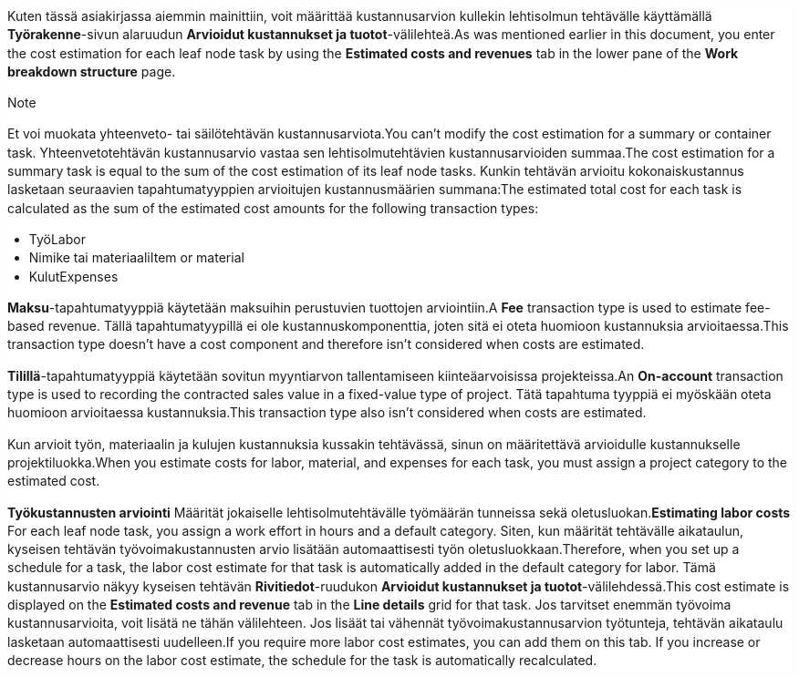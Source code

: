 <span data-ttu-id="e8bf3-213">Kuten tässä asiakirjassa aiemmin mainittiin, voit määrittää kustannusarvion kullekin lehtisolmun tehtävälle käyttämällä **Työrakenne**-sivun alaruudun **Arvioidut kustannukset ja tuotot**-välilehteä.</span><span class="sxs-lookup"><span data-stu-id="e8bf3-213">As was mentioned earlier in this document, you enter the cost estimation for each leaf node task by using the **Estimated costs and revenues** tab in the lower pane of the **Work breakdown structure** page.</span></span> 

> [!NOTE] 
> <span data-ttu-id="e8bf3-214">Et voi muokata yhteenveto- tai säilötehtävän kustannusarviota.</span><span class="sxs-lookup"><span data-stu-id="e8bf3-214">You can’t modify the cost estimation for a summary or container task.</span></span> <span data-ttu-id="e8bf3-215">Yhteenvetotehtävän kustannusarvio vastaa sen lehtisolmutehtävien kustannusarvioiden summaa.</span><span class="sxs-lookup"><span data-stu-id="e8bf3-215">The cost estimation for a summary task is equal to the sum of the cost estimation of its leaf node tasks.</span></span> <span data-ttu-id="e8bf3-216">Kunkin tehtävän arvioitu kokonaiskustannus lasketaan seuraavien tapahtumatyyppien arvioitujen kustannusmäärien summana:</span><span class="sxs-lookup"><span data-stu-id="e8bf3-216">The estimated total cost for each task is calculated as the sum of the estimated cost amounts for the following transaction types:</span></span>

-   <span data-ttu-id="e8bf3-217">Työ</span><span class="sxs-lookup"><span data-stu-id="e8bf3-217">Labor</span></span>
-   <span data-ttu-id="e8bf3-218">Nimike tai materiaali</span><span class="sxs-lookup"><span data-stu-id="e8bf3-218">Item or material</span></span>
-   <span data-ttu-id="e8bf3-219">Kulut</span><span class="sxs-lookup"><span data-stu-id="e8bf3-219">Expenses</span></span>

<span data-ttu-id="e8bf3-220">**Maksu**-tapahtumatyyppiä käytetään maksuihin perustuvien tuottojen arviointiin.</span><span class="sxs-lookup"><span data-stu-id="e8bf3-220">A **Fee** transaction type is used to estimate fee-based revenue.</span></span> <span data-ttu-id="e8bf3-221">Tällä tapahtumatyypillä ei ole kustannuskomponenttia, joten sitä ei oteta huomioon kustannuksia arvioitaessa.</span><span class="sxs-lookup"><span data-stu-id="e8bf3-221">This transaction type doesn’t have a cost component and therefore isn’t considered when costs are estimated.</span></span> 

<span data-ttu-id="e8bf3-222">**Tilillä**-tapahtumatyyppiä käytetään sovitun myyntiarvon tallentamiseen kiinteäarvoisissa projekteissa.</span><span class="sxs-lookup"><span data-stu-id="e8bf3-222">An **On-account** transaction type is used to recording the contracted sales value in a fixed-value type of project.</span></span> <span data-ttu-id="e8bf3-223">Tätä tapahtuma tyyppiä ei myöskään oteta huomioon arvioitaessa kustannuksia.</span><span class="sxs-lookup"><span data-stu-id="e8bf3-223">This transaction type also isn’t considered when costs are estimated.</span></span> 

<span data-ttu-id="e8bf3-224">Kun arvioit työn, materiaalin ja kulujen kustannuksia kussakin tehtävässä, sinun on määritettävä arvioidulle kustannukselle projektiluokka.</span><span class="sxs-lookup"><span data-stu-id="e8bf3-224">When you estimate costs for labor, material, and expenses for each task, you must assign a project category to the estimated cost.</span></span> 

<span data-ttu-id="e8bf3-225">**Työkustannusten arviointi** Määrität jokaiselle lehtisolmutehtävälle työmäärän tunneissa sekä oletusluokan.</span><span class="sxs-lookup"><span data-stu-id="e8bf3-225">**Estimating labor costs** For each leaf node task, you assign a work effort in hours and a default category.</span></span> <span data-ttu-id="e8bf3-226">Siten, kun määrität tehtävälle aikataulun, kyseisen tehtävän työvoimakustannusten arvio lisätään automaattisesti työn oletusluokkaan.</span><span class="sxs-lookup"><span data-stu-id="e8bf3-226">Therefore, when you set up a schedule for a task, the labor cost estimate for that task is automatically added in the default category for labor.</span></span> <span data-ttu-id="e8bf3-227">Tämä kustannusarvio näkyy kyseisen tehtävän **Rivitiedot**-ruudukon **Arvioidut kustannukset ja tuotot**-välilehdessä.</span><span class="sxs-lookup"><span data-stu-id="e8bf3-227">This cost estimate is displayed on the **Estimated costs and revenue** tab in the **Line details** grid for that task.</span></span> <span data-ttu-id="e8bf3-228">Jos tarvitset enemmän työvoima kustannusarvioita, voit lisätä ne tähän välilehteen. Jos lisäät tai vähennät työvoimakustannusarvion työtunteja, tehtävän aikataulu lasketaan automaattisesti uudelleen.</span><span class="sxs-lookup"><span data-stu-id="e8bf3-228">If you require more labor cost estimates, you can add them on this tab. If you increase or decrease hours on the labor cost estimate, the schedule for the task is automatically recalculated.</span></span> 
